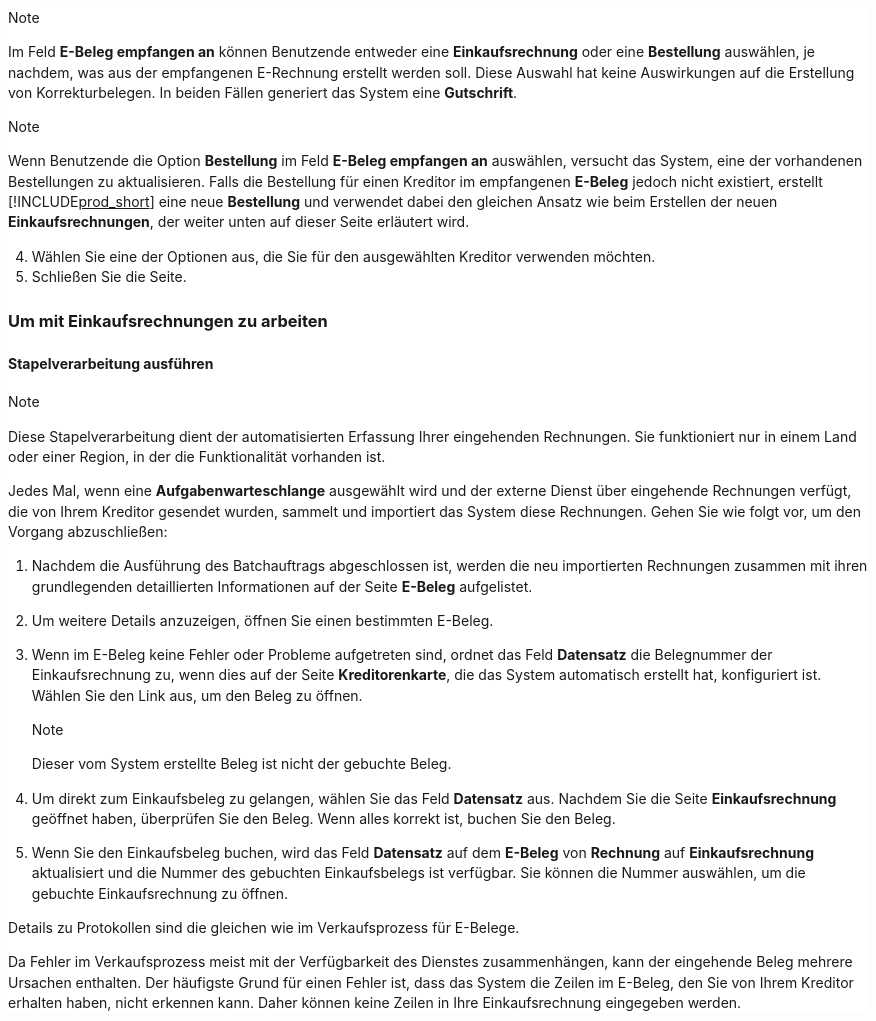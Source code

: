    > [!NOTE]
   > Im Feld **E-Beleg empfangen an** können Benutzende entweder eine **Einkaufsrechnung** oder eine **Bestellung** auswählen, je nachdem, was aus der empfangenen E-Rechnung erstellt werden soll. Diese Auswahl hat keine Auswirkungen auf die Erstellung von Korrekturbelegen. In beiden Fällen generiert das System eine **Gutschrift**.  

   > [!NOTE]
   > Wenn Benutzende die Option **Bestellung** im Feld **E-Beleg empfangen an** auswählen, versucht das System, eine der vorhandenen Bestellungen zu aktualisieren. Falls die Bestellung für einen Kreditor im empfangenen **E-Beleg** jedoch nicht existiert, erstellt [!INCLUDE[prod_short](includes/prod_short.md)] eine neue **Bestellung** und verwendet dabei den gleichen Ansatz wie beim Erstellen der neuen **Einkaufsrechnungen**, der weiter unten auf dieser Seite erläutert wird.  

4. Wählen Sie eine der Optionen aus, die Sie für den ausgewählten Kreditor verwenden möchten. 
5. Schließen Sie die Seite.   

### <a name="to-work-with-purchase-invoices"></a>Um mit Einkaufsrechnungen zu arbeiten

#### <a name="run-the-batch-job"></a>Stapelverarbeitung ausführen

> [!NOTE]
> Diese Stapelverarbeitung dient der automatisierten Erfassung Ihrer eingehenden Rechnungen. Sie funktioniert nur in einem Land oder einer Region, in der die Funktionalität vorhanden ist.  

Jedes Mal, wenn eine **Aufgabenwarteschlange** ausgewählt wird und der externe Dienst über eingehende Rechnungen verfügt, die von Ihrem Kreditor gesendet wurden, sammelt und importiert das System diese Rechnungen. Gehen Sie wie folgt vor, um den Vorgang abzuschließen: 

1. Nachdem die Ausführung des Batchauftrags abgeschlossen ist, werden die neu importierten Rechnungen zusammen mit ihren grundlegenden detaillierten Informationen auf der Seite **E-Beleg** aufgelistet. 
2. Um weitere Details anzuzeigen, öffnen Sie einen bestimmten E-Beleg.   
3. Wenn im E-Beleg keine Fehler oder Probleme aufgetreten sind, ordnet das Feld **Datensatz** die Belegnummer der Einkaufsrechnung zu, wenn dies auf der Seite **Kreditorenkarte**, die das System automatisch erstellt hat, konfiguriert ist. Wählen Sie den Link aus, um den Beleg zu öffnen.
 
   > [!NOTE]
   > Dieser vom System erstellte Beleg ist nicht der gebuchte Beleg. 

4. Um direkt zum Einkaufsbeleg zu gelangen, wählen Sie das Feld **Datensatz** aus. Nachdem Sie die Seite **Einkaufsrechnung** geöffnet haben, überprüfen Sie den Beleg. Wenn alles korrekt ist, buchen Sie den Beleg.  
5. Wenn Sie den Einkaufsbeleg buchen, wird das Feld **Datensatz** auf dem **E-Beleg** von **Rechnung** auf **Einkaufsrechnung** aktualisiert und die Nummer des gebuchten Einkaufsbelegs ist verfügbar. Sie können die Nummer auswählen, um die gebuchte Einkaufsrechnung zu öffnen. 

Details zu Protokollen sind die gleichen wie im Verkaufsprozess für E-Belege.  

Da Fehler im Verkaufsprozess meist mit der Verfügbarkeit des Dienstes zusammenhängen, kann der eingehende Beleg mehrere Ursachen enthalten. Der häufigste Grund für einen Fehler ist, dass das System die Zeilen im E-Beleg, den Sie von Ihrem Kreditor erhalten haben, nicht erkennen kann. Daher können keine Zeilen in Ihre Einkaufsrechnung eingegeben werden. 
